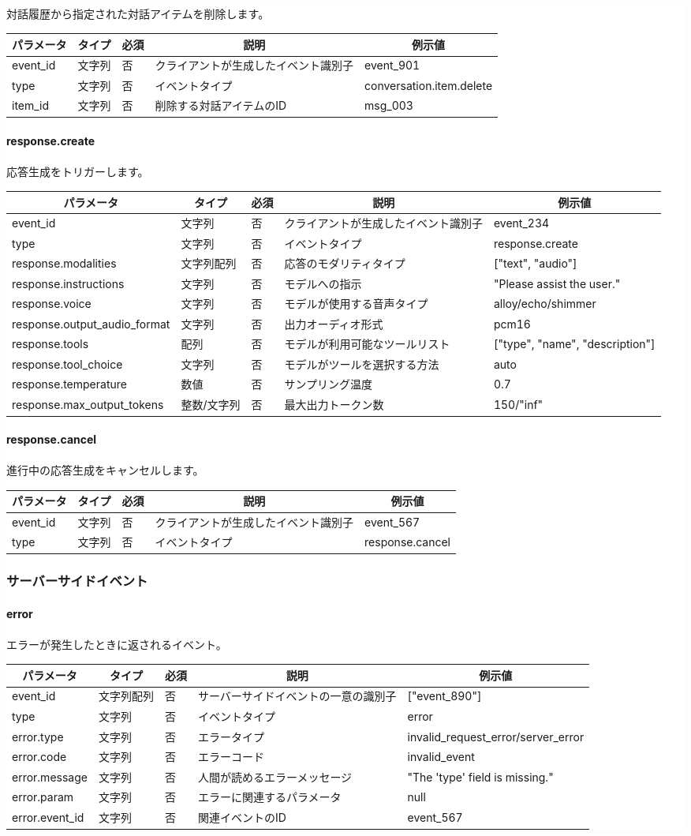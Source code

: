 対話履歴から指定された対話アイテムを削除します。

| パラメータ | タイプ | 必須 | 説明 | 例示値 |
|------|------|------|------|--------|
| event_id | 文字列 | 否 | クライアントが生成したイベント識別子 | event_901 |
| type | 文字列 | 否 | イベントタイプ | conversation.item.delete |
| item_id | 文字列 | 否 | 削除する対話アイテムのID | msg_003 |

#### response.create

応答生成をトリガーします。

| パラメータ | タイプ | 必須 | 説明 | 例示値 |
|------|------|------|------|--------|
| event_id | 文字列 | 否 | クライアントが生成したイベント識別子 | event_234 |
| type | 文字列 | 否 | イベントタイプ | response.create |
| response.modalities | 文字列配列 | 否 | 応答のモダリティタイプ | ["text", "audio"] |
| response.instructions | 文字列 | 否 | モデルへの指示 | "Please assist the user." |
| response.voice | 文字列 | 否 | モデルが使用する音声タイプ | alloy/echo/shimmer |
| response.output_audio_format | 文字列 | 否 | 出力オーディオ形式 | pcm16 |
| response.tools | 配列 | 否 | モデルが利用可能なツールリスト | ["type", "name", "description"] |
| response.tool_choice | 文字列 | 否 | モデルがツールを選択する方法 | auto |
| response.temperature | 数値 | 否 | サンプリング温度 | 0.7 |
| response.max_output_tokens | 整数/文字列 | 否 | 最大出力トークン数 | 150/"inf" |

#### response.cancel

進行中の応答生成をキャンセルします。

| パラメータ | タイプ | 必須 | 説明 | 例示値 |
|------|------|------|------|--------|
| event_id | 文字列 | 否 | クライアントが生成したイベント識別子 | event_567 |
| type | 文字列 | 否 | イベントタイプ | response.cancel |

### サーバーサイドイベント

#### error

エラーが発生したときに返されるイベント。

| パラメータ | タイプ | 必須 | 説明 | 例示値 |
|------|------|------|------|--------|
| event_id | 文字列配列 | 否 | サーバーサイドイベントの一意の識別子 | ["event_890"] |
| type | 文字列 | 否 | イベントタイプ | error |
| error.type | 文字列 | 否 | エラータイプ | invalid_request_error/server_error |
| error.code | 文字列 | 否 | エラーコード | invalid_event |
| error.message | 文字列 | 否 | 人間が読めるエラーメッセージ | "The 'type' field is missing." |
| error.param | 文字列 | 否 | エラーに関連するパラメータ | null |
| error.event_id | 文字列 | 否 | 関連イベントのID | event_567 |
